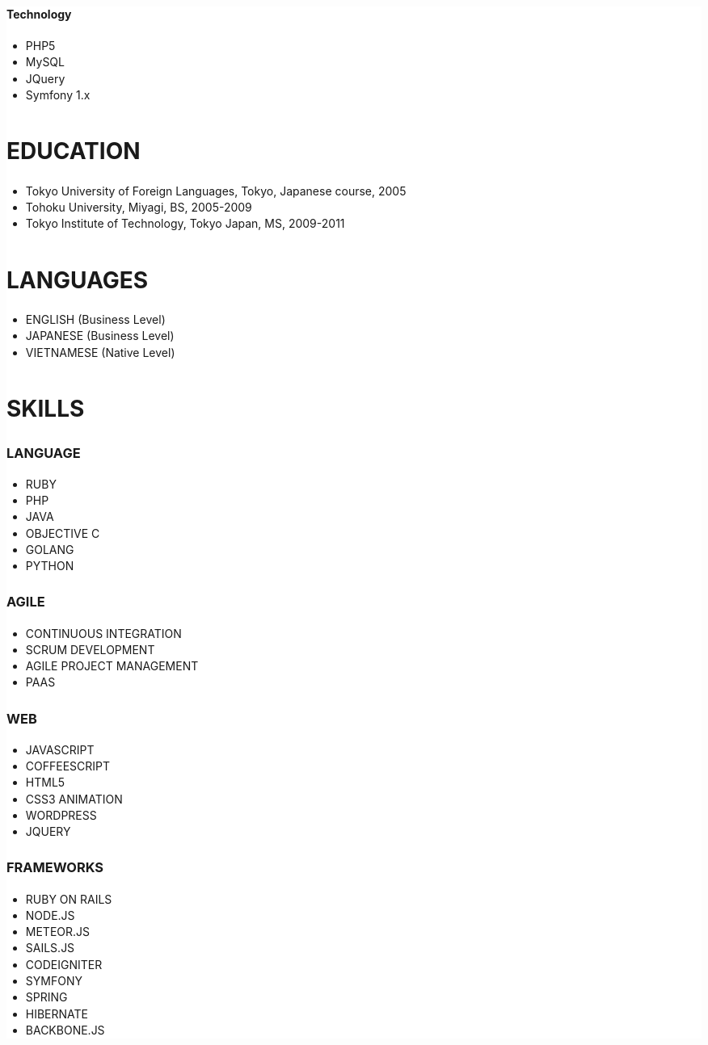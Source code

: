 #### Technology
- PHP5
- MySQL
- JQuery
- Symfony 1.x

# EDUCATION

- Tokyo University of Foreign Languages, Tokyo, Japanese course, 2005
- Tohoku University, Miyagi, BS, 2005-2009
- Tokyo Institute of Technology, Tokyo Japan, MS, 2009-2011

# LANGUAGES

- ENGLISH (Business Level)
- JAPANESE (Business Level)
- VIETNAMESE (Native Level)

# SKILLS

### LANGUAGE

- RUBY
- PHP
- JAVA
- OBJECTIVE C
- GOLANG
- PYTHON

### AGILE

- CONTINUOUS INTEGRATION
- SCRUM DEVELOPMENT
- AGILE PROJECT MANAGEMENT
- PAAS

### WEB
- JAVASCRIPT
- COFFEESCRIPT
- HTML5
- CSS3 ANIMATION
- WORDPRESS
- JQUERY

### FRAMEWORKS
- RUBY ON RAILS
- NODE.JS
- METEOR.JS
- SAILS.JS
- CODEIGNITER
- SYMFONY
- SPRING
- HIBERNATE
- BACKBONE.JS

